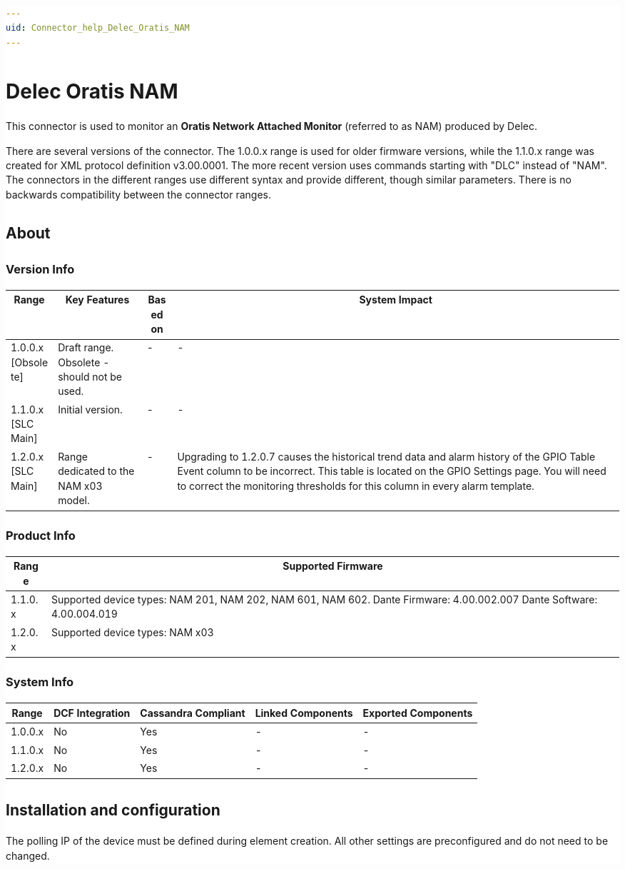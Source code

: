 ```yaml
---
uid: Connector_help_Delec_Oratis_NAM
---
```


# Delec Oratis NAM

This connector is used to monitor an **Oratis Network Attached Monitor** (referred to as NAM) produced by Delec.

There are several versions of the connector. The 1.0.0.x range is used for older firmware versions, while the 1.1.0.x range was created for XML protocol definition v3.00.0001. The more recent version uses commands starting with "DLC" instead of "NAM". The connectors in the different ranges use different syntax and provide different, though similar parameters. There is no backwards compatibility between the connector ranges.

## About

### Version Info

| Range              | Key Features                              | Based on   | System Impact   |
|----------------------|---------------------------------------------|--------------|-------------------|
| 1.0.0.x [Obsolete]     |Draft range. Obsolete - should not be used. | -            | -                 |
| 1.1.0.x [SLC Main]   | Initial version.                            | -            | -                 |
| 1.2.0.x [SLC Main]   | Range dedicated to the NAM x03 model.       | -            | Upgrading to 1.2.0.7 causes the historical trend data and alarm history of the GPIO Table Event column to be incorrect. This table is located on the GPIO Settings page. You will need to correct the monitoring thresholds for this column in every alarm template.                 |

### Product Info

| Range     | Supported Firmware                                                                                                    |
|-----------|-----------------------------------------------------------------------------------------------------------------------|
| 1.1.0.x   | Supported device types: NAM 201, NAM 202, NAM 601, NAM 602. Dante Firmware: 4.00.002.007 Dante Software: 4.00.004.019 |
| 1.2.0.x   | Supported device types: NAM x03                                                                                       |

### System Info

| Range     | DCF Integration     | Cassandra Compliant     | Linked Components     | Exported Components     |
|-----------|---------------------|-------------------------|-----------------------|-------------------------|
| 1.0.0.x   | No                  | Yes                     | -                     | -                       |
| 1.1.0.x   | No                  | Yes                     | -                     | -                       |
| 1.2.0.x   | No                  | Yes                     | -                     | -                       |

## Installation and configuration

The polling IP of the device must be defined during element creation. All other settings are preconfigured and do not need to be changed.
